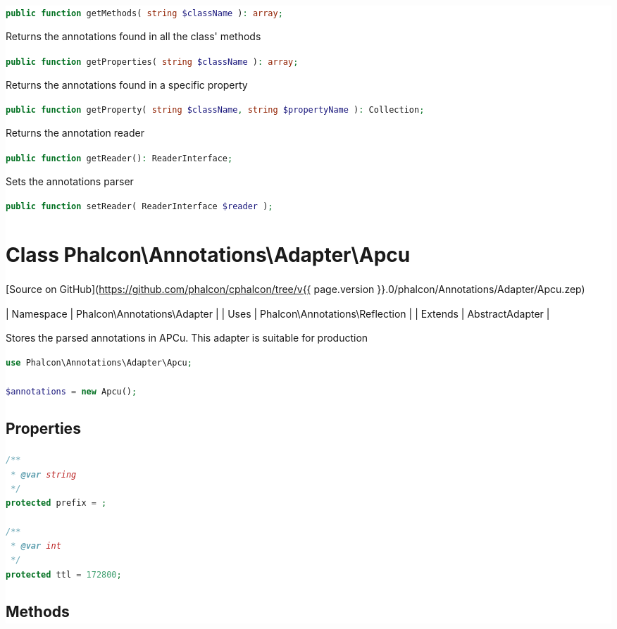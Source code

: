 ```php
public function getMethods( string $className ): array;
```

Returns the annotations found in all the class' methods

```php
public function getProperties( string $className ): array;
```

Returns the annotations found in a specific property

```php
public function getProperty( string $className, string $propertyName ): Collection;
```

Returns the annotation reader

```php
public function getReader(): ReaderInterface;
```

Sets the annotations parser

```php
public function setReader( ReaderInterface $reader );
```

<h1 id="annotations-adapter-apcu">Class Phalcon\Annotations\Adapter\Apcu</h1>

[Source on GitHub](https://github.com/phalcon/cphalcon/tree/v{{ page.version }}.0/phalcon/Annotations/Adapter/Apcu.zep)

| Namespace | Phalcon\Annotations\Adapter | | Uses | Phalcon\Annotations\Reflection | | Extends | AbstractAdapter |

Stores the parsed annotations in APCu. This adapter is suitable for production

```php
use Phalcon\Annotations\Adapter\Apcu;

$annotations = new Apcu();
```

## Properties

```php
/**
 * @var string
 */
protected prefix = ;

/**
 * @var int
 */
protected ttl = 172800;

```

## Methods
